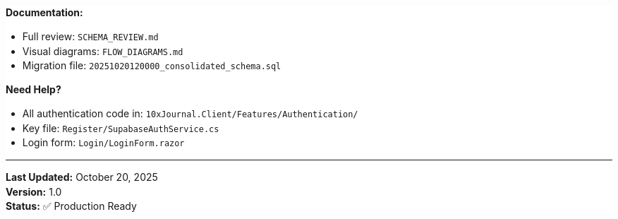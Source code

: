 **Documentation:**
- Full review: `SCHEMA_REVIEW.md`
- Visual diagrams: `FLOW_DIAGRAMS.md`
- Migration file: `20251020120000_consolidated_schema.sql`

**Need Help?**
- All authentication code in: `10xJournal.Client/Features/Authentication/`
- Key file: `Register/SupabaseAuthService.cs`
- Login form: `Login/LoginForm.razor`

---

**Last Updated:** October 20, 2025  
**Version:** 1.0  
**Status:** ✅ Production Ready
